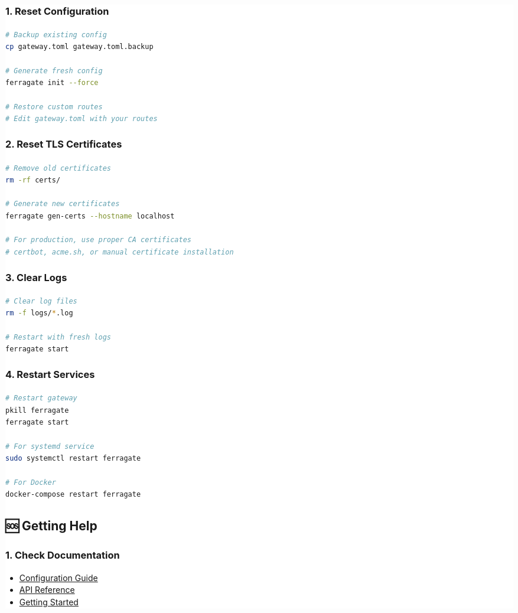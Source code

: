### 1. Reset Configuration
```bash
# Backup existing config
cp gateway.toml gateway.toml.backup

# Generate fresh config
ferragate init --force

# Restore custom routes
# Edit gateway.toml with your routes
```

### 2. Reset TLS Certificates
```bash
# Remove old certificates
rm -rf certs/

# Generate new certificates
ferragate gen-certs --hostname localhost

# For production, use proper CA certificates
# certbot, acme.sh, or manual certificate installation
```

### 3. Clear Logs
```bash
# Clear log files
rm -f logs/*.log

# Restart with fresh logs
ferragate start
```

### 4. Restart Services
```bash
# Restart gateway
pkill ferragate
ferragate start

# For systemd service
sudo systemctl restart ferragate

# For Docker
docker-compose restart ferragate
```

## 🆘 Getting Help

### 1. Check Documentation
- [Configuration Guide](CONFIGURATION.md)
- [API Reference](API_REFERENCE.md)
- [Getting Started](GETTING_STARTED.md)
